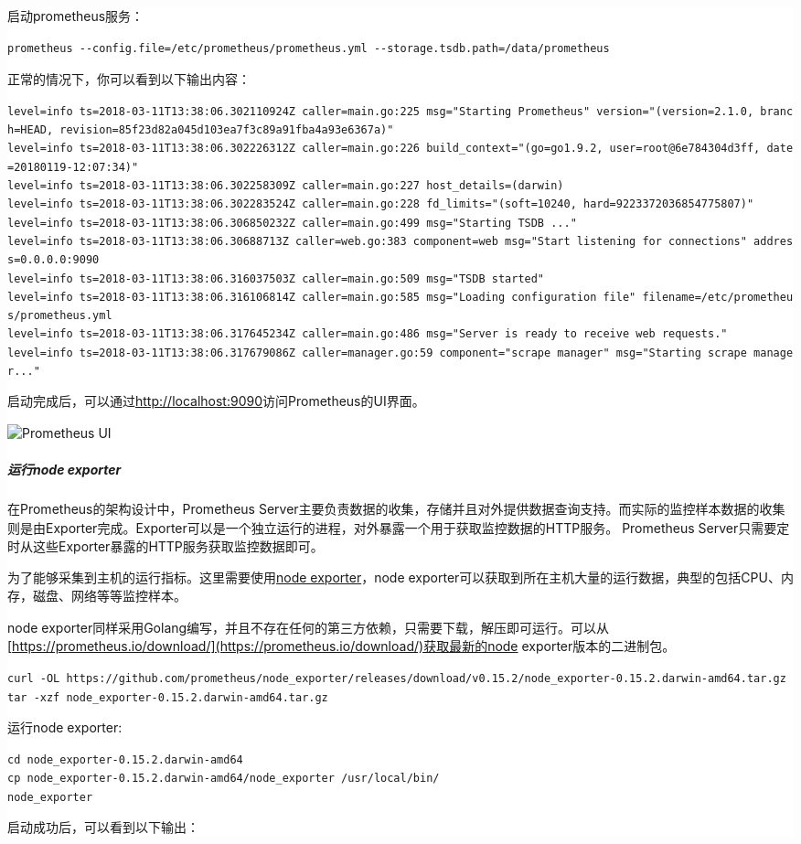 启动prometheus服务：

```
prometheus --config.file=/etc/prometheus/prometheus.yml --storage.tsdb.path=/data/prometheus
```

正常的情况下，你可以看到以下输出内容：

```
level=info ts=2018-03-11T13:38:06.302110924Z caller=main.go:225 msg="Starting Prometheus" version="(version=2.1.0, branch=HEAD, revision=85f23d82a045d103ea7f3c89a91fba4a93e6367a)"
level=info ts=2018-03-11T13:38:06.302226312Z caller=main.go:226 build_context="(go=go1.9.2, user=root@6e784304d3ff, date=20180119-12:07:34)"
level=info ts=2018-03-11T13:38:06.302258309Z caller=main.go:227 host_details=(darwin)
level=info ts=2018-03-11T13:38:06.302283524Z caller=main.go:228 fd_limits="(soft=10240, hard=9223372036854775807)"
level=info ts=2018-03-11T13:38:06.306850232Z caller=main.go:499 msg="Starting TSDB ..."
level=info ts=2018-03-11T13:38:06.30688713Z caller=web.go:383 component=web msg="Start listening for connections" address=0.0.0.0:9090
level=info ts=2018-03-11T13:38:06.316037503Z caller=main.go:509 msg="TSDB started"
level=info ts=2018-03-11T13:38:06.316106814Z caller=main.go:585 msg="Loading configuration file" filename=/etc/prometheus/prometheus.yml
level=info ts=2018-03-11T13:38:06.317645234Z caller=main.go:486 msg="Server is ready to receive web requests."
level=info ts=2018-03-11T13:38:06.317679086Z caller=manager.go:59 component="scrape manager" msg="Starting scrape manager..."
```

启动完成后，可以通过[http://localhost:9090](http://localhost:9090)访问Prometheus的UI界面。

![Prometheus UI](http://p2n2em8ut.bkt.clouddn.com/prometheus-ui-graph.png)

##### 运行node exporter

在Prometheus的架构设计中，Prometheus Server主要负责数据的收集，存储并且对外提供数据查询支持。而实际的监控样本数据的收集则是由Exporter完成。Exporter可以是一个独立运行的进程，对外暴露一个用于获取监控数据的HTTP服务。 Prometheus Server只需要定时从这些Exporter暴露的HTTP服务获取监控数据即可。

为了能够采集到主机的运行指标。这里需要使用[node exporter](https://github.com/prometheus/node_exporter)，node exporter可以获取到所在主机大量的运行数据，典型的包括CPU、内存，磁盘、网络等等监控样本。

node exporter同样采用Golang编写，并且不存在任何的第三方依赖，只需要下载，解压即可运行。可以从[https://prometheus.io/download/](https://prometheus.io/download/)获取最新的node exporter版本的二进制包。

```
curl -OL https://github.com/prometheus/node_exporter/releases/download/v0.15.2/node_exporter-0.15.2.darwin-amd64.tar.gz
tar -xzf node_exporter-0.15.2.darwin-amd64.tar.gz
```

运行node exporter:

```
cd node_exporter-0.15.2.darwin-amd64
cp node_exporter-0.15.2.darwin-amd64/node_exporter /usr/local/bin/
node_exporter
```

启动成功后，可以看到以下输出：
